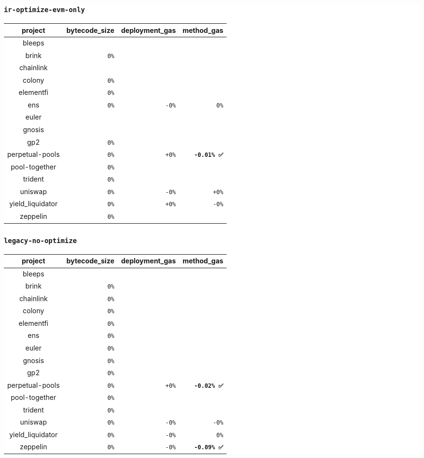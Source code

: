 ### `ir-optimize-evm-only`
|          project | bytecode_size | deployment_gas |     method_gas |
|:----------------:|--------------:|---------------:|---------------:|
|           bleeps |               |                |                |
|            brink |          `0%` |                |                |
|        chainlink |               |                |                |
|           colony |          `0%` |                |                |
|        elementfi |          `0%` |                |                |
|              ens |          `0%` |          `-0%` |           `0%` |
|            euler |               |                |                |
|           gnosis |               |                |                |
|              gp2 |          `0%` |                |                |
|  perpetual-pools |          `0%` |          `+0%` | **`-0.01% ✅`** |
|    pool-together |          `0%` |                |                |
|          trident |          `0%` |                |                |
|          uniswap |          `0%` |          `-0%` |          `+0%` |
| yield_liquidator |          `0%` |          `+0%` |          `-0%` |
|         zeppelin |          `0%` |                |                |

### `legacy-no-optimize`
|          project | bytecode_size | deployment_gas |     method_gas |
|:----------------:|--------------:|---------------:|---------------:|
|           bleeps |               |                |                |
|            brink |          `0%` |                |                |
|        chainlink |          `0%` |                |                |
|           colony |          `0%` |                |                |
|        elementfi |          `0%` |                |                |
|              ens |          `0%` |                |                |
|            euler |          `0%` |                |                |
|           gnosis |          `0%` |                |                |
|              gp2 |          `0%` |                |                |
|  perpetual-pools |          `0%` |          `+0%` | **`-0.02% ✅`** |
|    pool-together |          `0%` |                |                |
|          trident |          `0%` |                |                |
|          uniswap |          `0%` |          `-0%` |          `-0%` |
| yield_liquidator |          `0%` |          `-0%` |           `0%` |
|         zeppelin |          `0%` |          `-0%` | **`-0.09% ✅`** |
